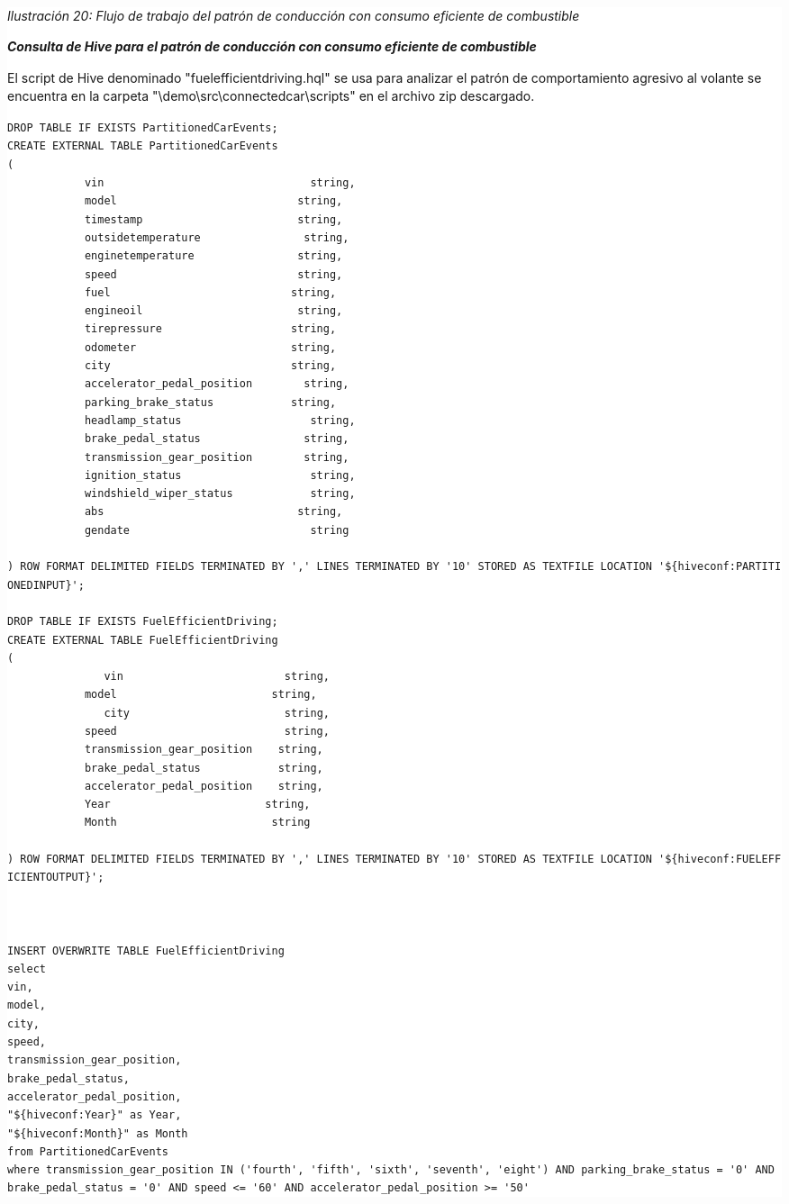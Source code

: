 *Ilustración 20: Flujo de trabajo del patrón de conducción con consumo eficiente de combustible*

***Consulta de Hive para el patrón de conducción con consumo eficiente de combustible***

El script de Hive denominado "fuelefficientdriving.hql" se usa para analizar el patrón de comportamiento agresivo al volante se encuentra en la carpeta "\demo\src\connectedcar\scripts" en el archivo zip descargado. 

    DROP TABLE IF EXISTS PartitionedCarEvents; 
    CREATE EXTERNAL TABLE PartitionedCarEvents
    (
                vin                                string,
                model                            string,
                timestamp                        string,
                outsidetemperature                string,
                enginetemperature                string,
                speed                            string,
                fuel                            string,
                engineoil                        string,
                tirepressure                    string,
                odometer                        string,
                city                            string,
                accelerator_pedal_position        string,
                parking_brake_status            string,
                headlamp_status                    string,
                brake_pedal_status                string,
                transmission_gear_position        string,
                ignition_status                    string,
                windshield_wiper_status            string,
                abs                              string,
                gendate                            string

    ) ROW FORMAT DELIMITED FIELDS TERMINATED BY ',' LINES TERMINATED BY '10' STORED AS TEXTFILE LOCATION '${hiveconf:PARTITIONEDINPUT}';

    DROP TABLE IF EXISTS FuelEfficientDriving; 
    CREATE EXTERNAL TABLE FuelEfficientDriving
    (
                   vin                         string, 
                model                        string,
                   city                        string,
                speed                          string,
                transmission_gear_position    string,                
                brake_pedal_status            string,            
                accelerator_pedal_position    string,                             
                Year                        string,
                Month                        string

    ) ROW FORMAT DELIMITED FIELDS TERMINATED BY ',' LINES TERMINATED BY '10' STORED AS TEXTFILE LOCATION '${hiveconf:FUELEFFICIENTOUTPUT}';



    INSERT OVERWRITE TABLE FuelEfficientDriving
    select
    vin,
    model,
    city,
    speed,
    transmission_gear_position,
    brake_pedal_status,
    accelerator_pedal_position,
    "${hiveconf:Year}" as Year,
    "${hiveconf:Month}" as Month
    from PartitionedCarEvents
    where transmission_gear_position IN ('fourth', 'fifth', 'sixth', 'seventh', 'eight') AND parking_brake_status = '0' AND brake_pedal_status = '0' AND speed <= '60' AND accelerator_pedal_position >= '50'